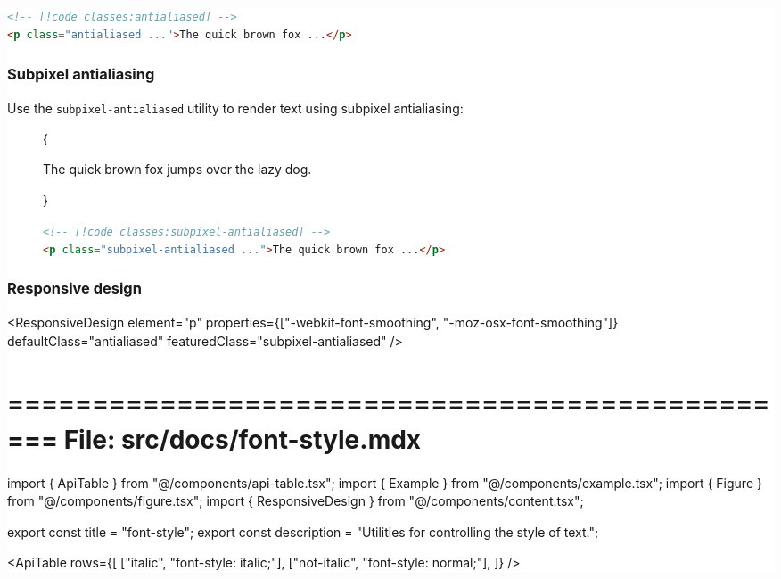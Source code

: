 ```html
<!-- [!code classes:antialiased] -->
<p class="antialiased ...">The quick brown fox ...</p>
```

</Figure>

### Subpixel antialiasing

Use the `subpixel-antialiased` utility to render text using subpixel antialiasing:

<Figure>

<Example>
  {
    <p className="text-center text-lg font-medium text-gray-900 subpixel-antialiased dark:text-gray-200">
      The quick brown fox jumps over the lazy dog.
    </p>
  }
</Example>

```html
<!-- [!code classes:subpixel-antialiased] -->
<p class="subpixel-antialiased ...">The quick brown fox ...</p>
```

</Figure>

### Responsive design

<ResponsiveDesign
  element="p"
  properties={["-webkit-font-smoothing", "-moz-osx-font-smoothing"]}
  defaultClass="antialiased"
  featuredClass="subpixel-antialiased"
/>


================================================
File: src/docs/font-style.mdx
================================================
import { ApiTable } from "@/components/api-table.tsx";
import { Example } from "@/components/example.tsx";
import { Figure } from "@/components/figure.tsx";
import { ResponsiveDesign } from "@/components/content.tsx";

export const title = "font-style";
export const description = "Utilities for controlling the style of text.";

<ApiTable
  rows={[
    ["italic", "font-style: italic;"],
    ["not-italic", "font-style: normal;"],
  ]}
/>

